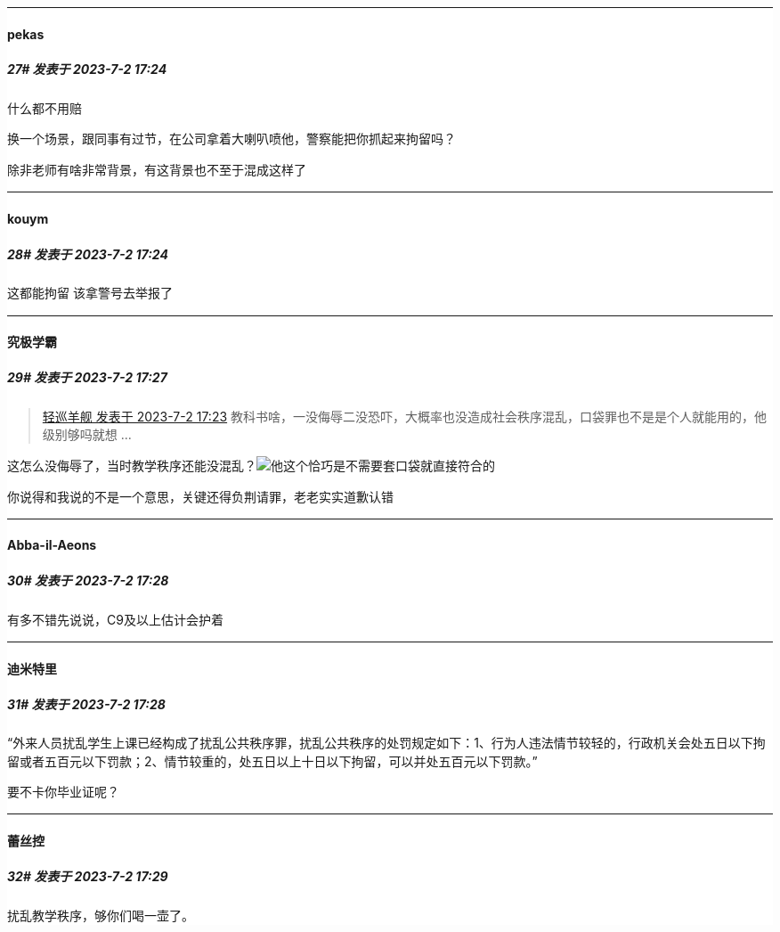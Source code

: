 *****

####  pekas  
##### 27#       发表于 2023-7-2 17:24

什么都不用赔 

换一个场景，跟同事有过节，在公司拿着大喇叭喷他，警察能把你抓起来拘留吗？

除非老师有啥非常背景，有这背景也不至于混成这样了

*****

####  kouym  
##### 28#       发表于 2023-7-2 17:24

这都能拘留 该拿警号去举报了

*****

####  究极学霸  
##### 29#       发表于 2023-7-2 17:27

<blockquote><a href="httphttps://bbs.saraba1st.com/2b/forum.php?mod=redirect&amp;goto=findpost&amp;pid=61517511&amp;ptid=2142685" target="_blank">轻巡羊舰 发表于 2023-7-2 17:23</a>
教科书啥，一没侮辱二没恐吓，大概率也没造成社会秩序混乱，口袋罪也不是是个人就能用的，他级别够吗就想 ...</blockquote>
这怎么没侮辱了，当时教学秩序还能没混乱？<img src="https://static.saraba1st.com/image/smiley/face2017/067.png" referrerpolicy="no-referrer">他这个恰巧是不需要套口袋就直接符合的

你说得和我说的不是一个意思，关键还得负荆请罪，老老实实道歉认错

*****

####  Abba-il-Aeons  
##### 30#       发表于 2023-7-2 17:28

有多不错先说说，C9及以上估计会护着


*****

####  迪米特里  
##### 31#       发表于 2023-7-2 17:28

“外来人员扰乱学生上课已经构成了扰乱公共秩序罪，扰乱公共秩序的处罚规定如下：1、行为人违法情节较轻的，行政机关会处五日以下拘留或者五百元以下罚款；2、情节较重的，处五日以上十日以下拘留，可以并处五百元以下罚款。”

要不卡你毕业证呢？

*****

####  蕾丝控  
##### 32#       发表于 2023-7-2 17:29

扰乱教学秩序，够你们喝一壶了。

